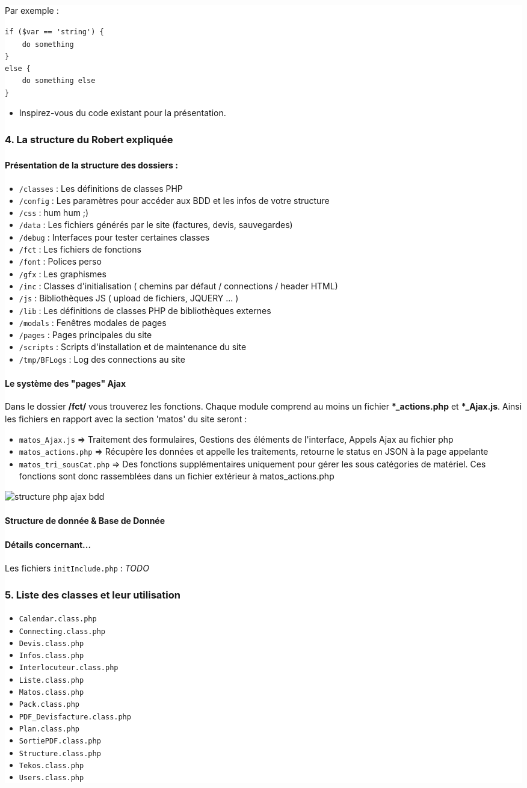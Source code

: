Par exemple :

	if ($var == 'string') {
		do something
	}
	else {
		do something else
	}

* Inspirez-vous du code existant pour la présentation.

### 4. La structure du Robert expliquée

#### Présentation de la structure des dossiers :
* `/classes` : Les définitions de classes PHP
* `/config` : Les paramètres pour accéder aux BDD et les infos de votre structure
* `/css` : hum hum ;)
* `/data` : Les fichiers générés par le site (factures, devis, sauvegardes)
* `/debug` : Interfaces pour tester certaines classes
* `/fct` : Les fichiers de fonctions
* `/font` : Polices perso
* `/gfx` : Les graphismes
* `/inc` : Classes d'initialisation ( chemins par défaut / connections / header HTML)
* `/js` : Bibliothèques JS ( upload de fichiers, JQUERY ... )
* `/lib` : Les définitions de classes PHP de bibliothèques externes
* `/modals` : Fenêtres modales de pages
* `/pages` : Pages principales du site
* `/scripts` : Scripts d'installation et de maintenance du site
* `/tmp/BFLogs` : Log des connections au site

#### Le système des "pages" Ajax

Dans le dossier **/fct/** vous trouverez les fonctions.
Chaque module comprend au moins un fichier **\*_actions.php** et **\*_Ajax.js**.
Ainsi les fichiers en rapport avec la section 'matos' du site seront :
* `matos_Ajax.js`  => Traitement des formulaires, Gestions des éléments de l'interface, Appels Ajax au fichier php
* `matos_actions.php`  =>  Récupère les données et appelle les traitements, retourne le status en JSON à la page appelante
* `matos_tri_sousCat.php` =>  Des fonctions supplémentaires  uniquement pour gérer les sous catégories de matériel. Ces fonctions sont donc rassemblées dans un fichier extérieur à matos_actions.php

![structure php ajax bdd](http://www.robert.polosson.com/gfx/dev-tuto/structure_robert.jpg)

#### Structure de donnée & Base de Donnée

#### Détails concernant...
Les fichiers `initInclude.php` : *TODO*

### 5. Liste des classes et leur utilisation

* `Calendar.class.php`
* `Connecting.class.php`
* `Devis.class.php`
* `Infos.class.php`
* `Interlocuteur.class.php`
* `Liste.class.php`
* `Matos.class.php`
* `Pack.class.php`
* `PDF_Devisfacture.class.php`
* `Plan.class.php`
* `SortiePDF.class.php`
* `Structure.class.php`
* `Tekos.class.php`
* `Users.class.php`